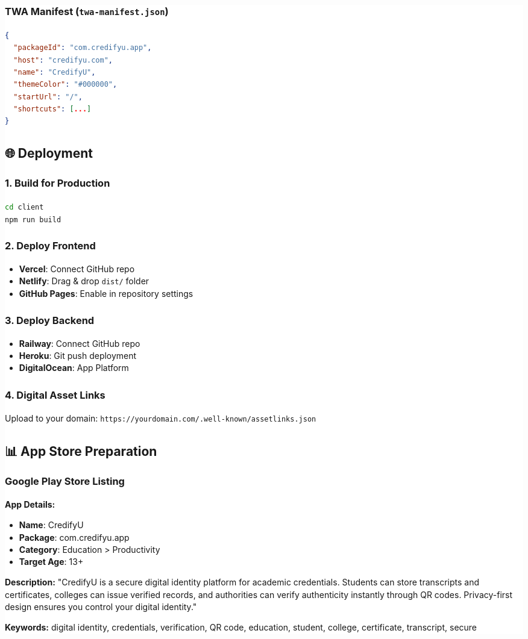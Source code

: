 ### TWA Manifest (`twa-manifest.json`)
```json
{
  "packageId": "com.credifyu.app",
  "host": "credifyu.com", 
  "name": "CredifyU",
  "themeColor": "#000000",
  "startUrl": "/",
  "shortcuts": [...]
}
```

## 🌐 Deployment

### 1. Build for Production
```bash
cd client
npm run build
```

### 2. Deploy Frontend
- **Vercel**: Connect GitHub repo
- **Netlify**: Drag & drop `dist/` folder
- **GitHub Pages**: Enable in repository settings

### 3. Deploy Backend
- **Railway**: Connect GitHub repo
- **Heroku**: Git push deployment
- **DigitalOcean**: App Platform

### 4. Digital Asset Links
Upload to your domain: `https://yourdomain.com/.well-known/assetlinks.json`

## 📊 App Store Preparation

### Google Play Store Listing

**App Details:**
- **Name**: CredifyU
- **Package**: com.credifyu.app
- **Category**: Education > Productivity
- **Target Age**: 13+

**Description:**
"CredifyU is a secure digital identity platform for academic credentials. Students can store transcripts and certificates, colleges can issue verified records, and authorities can verify authenticity instantly through QR codes. Privacy-first design ensures you control your digital identity."

**Keywords:**
digital identity, credentials, verification, QR code, education, student, college, certificate, transcript, secure
